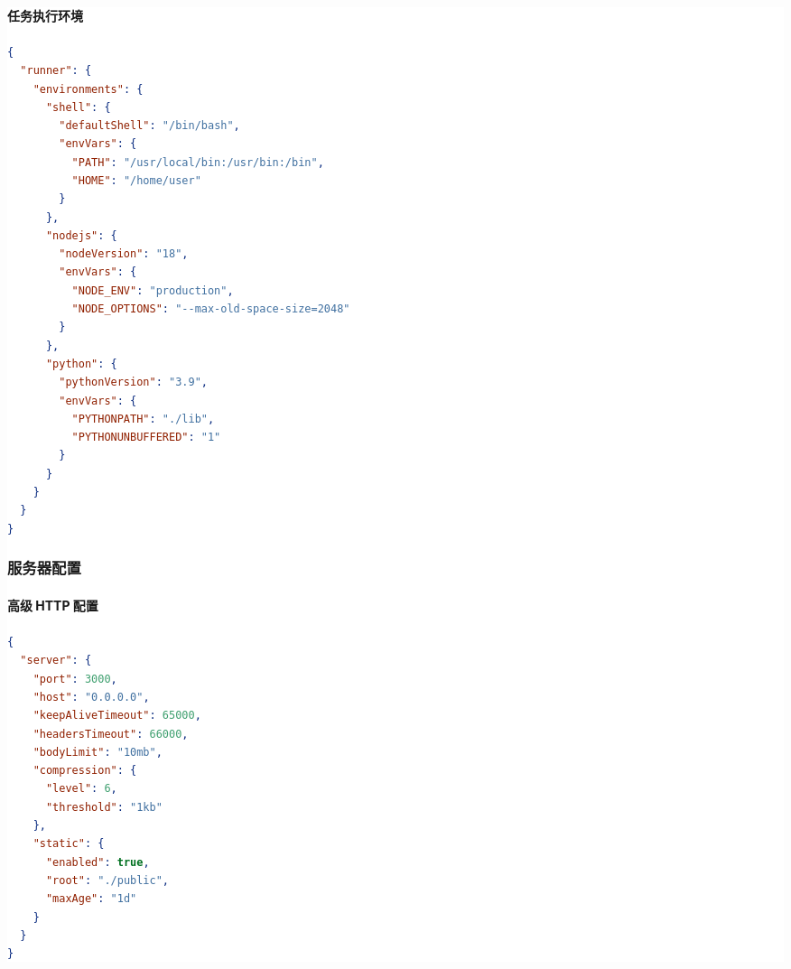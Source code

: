 #### 任务执行环境
```json
{
  "runner": {
    "environments": {
      "shell": {
        "defaultShell": "/bin/bash",
        "envVars": {
          "PATH": "/usr/local/bin:/usr/bin:/bin",
          "HOME": "/home/user"
        }
      },
      "nodejs": {
        "nodeVersion": "18",
        "envVars": {
          "NODE_ENV": "production",
          "NODE_OPTIONS": "--max-old-space-size=2048"
        }
      },
      "python": {
        "pythonVersion": "3.9",
        "envVars": {
          "PYTHONPATH": "./lib",
          "PYTHONUNBUFFERED": "1"
        }
      }
    }
  }
}
```

### 服务器配置

#### 高级 HTTP 配置
```json
{
  "server": {
    "port": 3000,
    "host": "0.0.0.0",
    "keepAliveTimeout": 65000,
    "headersTimeout": 66000,
    "bodyLimit": "10mb",
    "compression": {
      "level": 6,
      "threshold": "1kb"
    },
    "static": {
      "enabled": true,
      "root": "./public",
      "maxAge": "1d"
    }
  }
}
```
